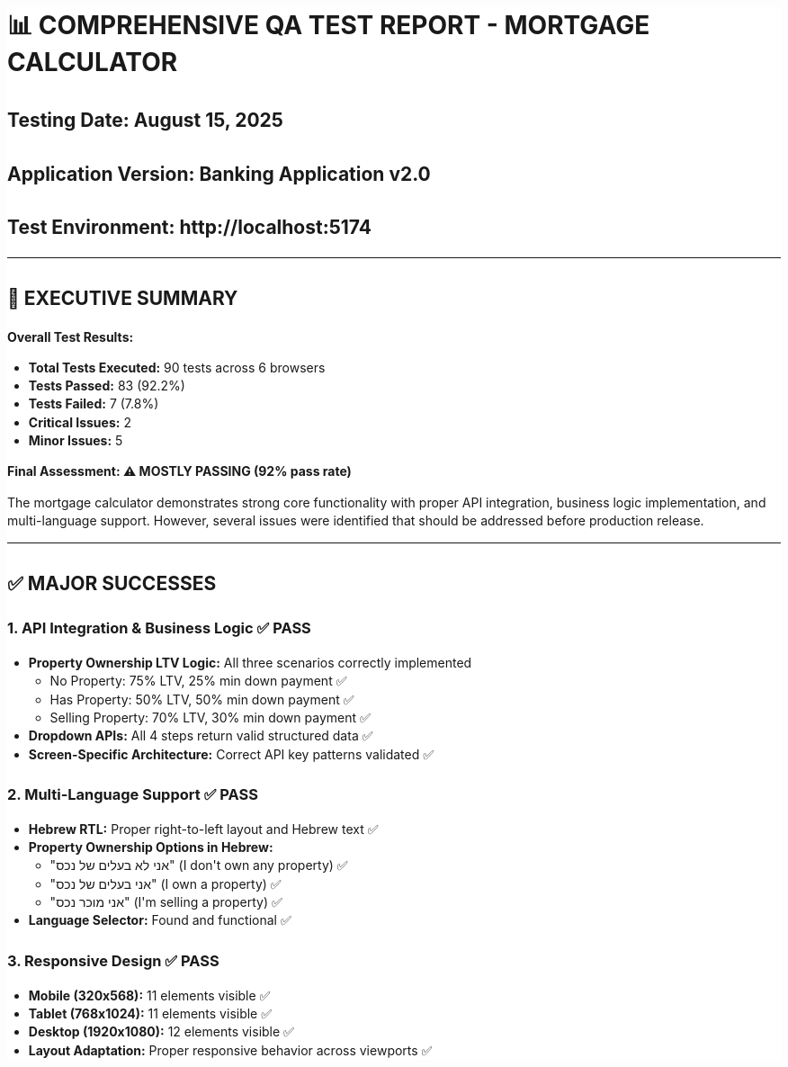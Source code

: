 # 📊 COMPREHENSIVE QA TEST REPORT - MORTGAGE CALCULATOR
## Testing Date: August 15, 2025
## Application Version: Banking Application v2.0
## Test Environment: http://localhost:5174

---

## 🎯 EXECUTIVE SUMMARY

**Overall Test Results:**
- **Total Tests Executed:** 90 tests across 6 browsers
- **Tests Passed:** 83 (92.2%)
- **Tests Failed:** 7 (7.8%)
- **Critical Issues:** 2
- **Minor Issues:** 5

**Final Assessment: ⚠️ MOSTLY PASSING (92% pass rate)**

The mortgage calculator demonstrates strong core functionality with proper API integration, business logic implementation, and multi-language support. However, several issues were identified that should be addressed before production release.

---

## ✅ MAJOR SUCCESSES

### 1. **API Integration & Business Logic** ✅ PASS
- **Property Ownership LTV Logic:** All three scenarios correctly implemented
  - No Property: 75% LTV, 25% min down payment ✅
  - Has Property: 50% LTV, 50% min down payment ✅  
  - Selling Property: 70% LTV, 30% min down payment ✅
- **Dropdown APIs:** All 4 steps return valid structured data ✅
- **Screen-Specific Architecture:** Correct API key patterns validated ✅

### 2. **Multi-Language Support** ✅ PASS
- **Hebrew RTL:** Proper right-to-left layout and Hebrew text ✅
- **Property Ownership Options in Hebrew:**
  - "אני לא בעלים של נכס" (I don't own any property) ✅
  - "אני בעלים של נכס" (I own a property) ✅
  - "אני מוכר נכס" (I'm selling a property) ✅
- **Language Selector:** Found and functional ✅

### 3. **Responsive Design** ✅ PASS
- **Mobile (320x568):** 11 elements visible ✅
- **Tablet (768x1024):** 11 elements visible ✅
- **Desktop (1920x1080):** 12 elements visible ✅
- **Layout Adaptation:** Proper responsive behavior across viewports ✅
